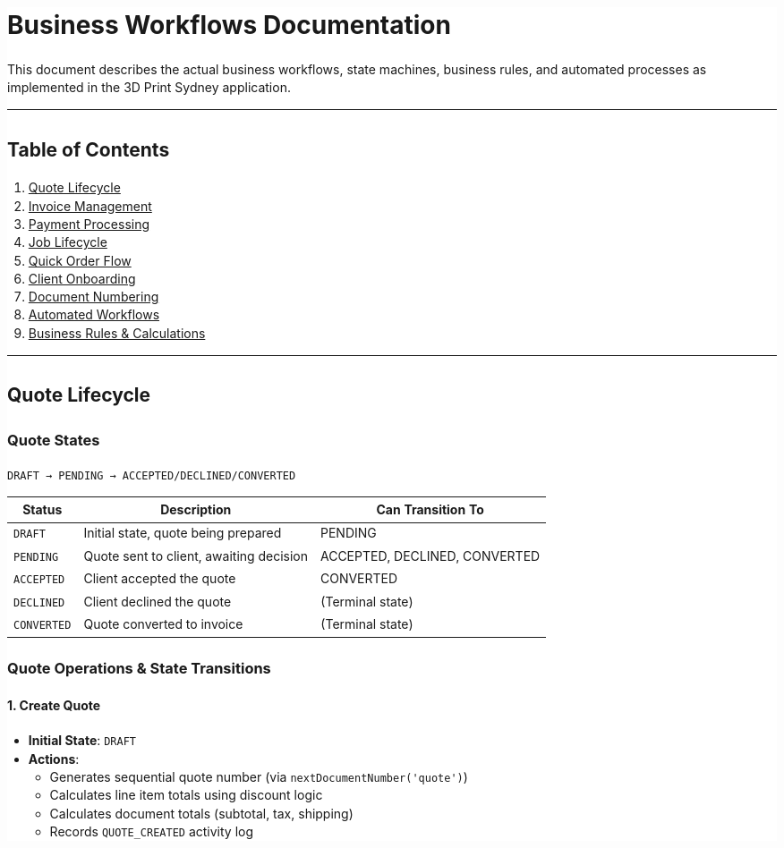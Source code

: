 # Business Workflows Documentation

This document describes the actual business workflows, state machines, business rules, and automated processes as implemented in the 3D Print Sydney application.

---

## Table of Contents

1. [Quote Lifecycle](#quote-lifecycle)
2. [Invoice Management](#invoice-management)
3. [Payment Processing](#payment-processing)
4. [Job Lifecycle](#job-lifecycle)
5. [Quick Order Flow](#quick-order-flow)
6. [Client Onboarding](#client-onboarding)
7. [Document Numbering](#document-numbering)
8. [Automated Workflows](#automated-workflows)
9. [Business Rules & Calculations](#business-rules--calculations)

---

## Quote Lifecycle

### Quote States

```
DRAFT → PENDING → ACCEPTED/DECLINED/CONVERTED
```

| Status | Description | Can Transition To |
|--------|-------------|------------------|
| `DRAFT` | Initial state, quote being prepared | PENDING |
| `PENDING` | Quote sent to client, awaiting decision | ACCEPTED, DECLINED, CONVERTED |
| `ACCEPTED` | Client accepted the quote | CONVERTED |
| `DECLINED` | Client declined the quote | (Terminal state) |
| `CONVERTED` | Quote converted to invoice | (Terminal state) |

### Quote Operations & State Transitions

#### 1. **Create Quote**
- **Initial State**: `DRAFT`
- **Actions**:
  - Generates sequential quote number (via `nextDocumentNumber('quote')`)
  - Calculates line item totals using discount logic
  - Calculates document totals (subtotal, tax, shipping)
  - Records `QUOTE_CREATED` activity log
